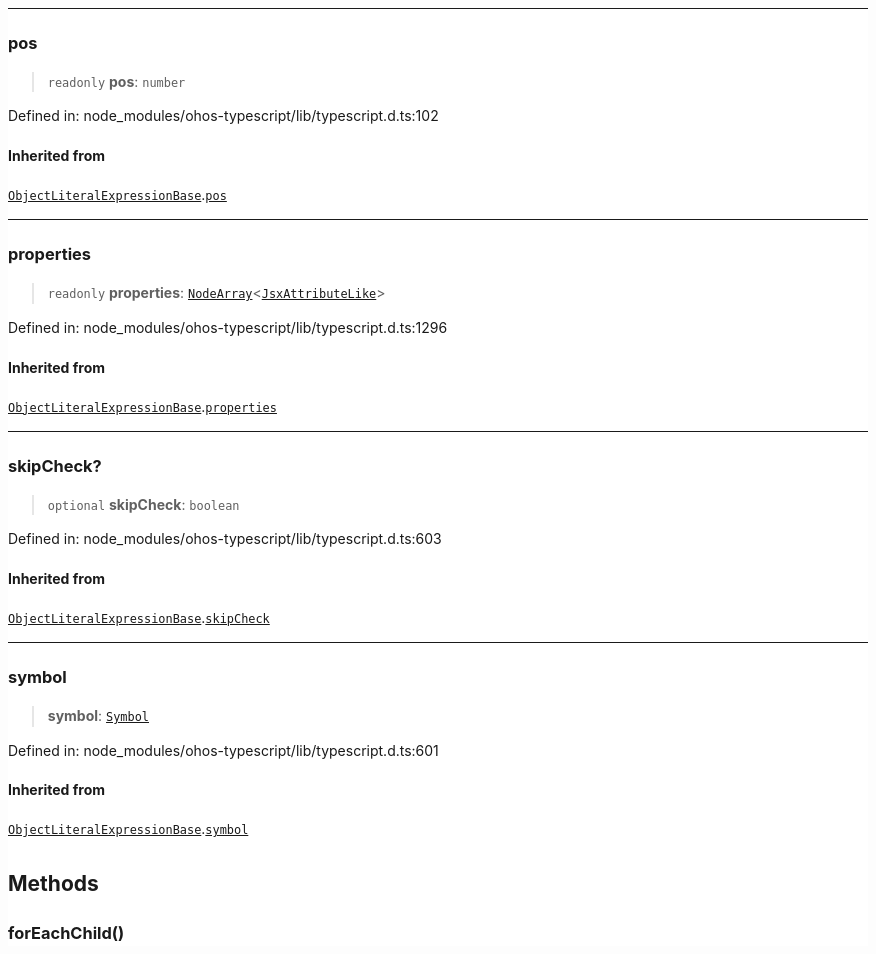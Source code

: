 ***

### pos

> `readonly` **pos**: `number`

Defined in: node\_modules/ohos-typescript/lib/typescript.d.ts:102

#### Inherited from

[`ObjectLiteralExpressionBase`](ObjectLiteralExpressionBase.md).[`pos`](ObjectLiteralExpressionBase.md#pos)

***

### properties

> `readonly` **properties**: [`NodeArray`](NodeArray.md)\<[`JsxAttributeLike`](../type-aliases/JsxAttributeLike.md)\>

Defined in: node\_modules/ohos-typescript/lib/typescript.d.ts:1296

#### Inherited from

[`ObjectLiteralExpressionBase`](ObjectLiteralExpressionBase.md).[`properties`](ObjectLiteralExpressionBase.md#properties)

***

### skipCheck?

> `optional` **skipCheck**: `boolean`

Defined in: node\_modules/ohos-typescript/lib/typescript.d.ts:603

#### Inherited from

[`ObjectLiteralExpressionBase`](ObjectLiteralExpressionBase.md).[`skipCheck`](ObjectLiteralExpressionBase.md#skipcheck)

***

### symbol

> **symbol**: [`Symbol`](Symbol.md)

Defined in: node\_modules/ohos-typescript/lib/typescript.d.ts:601

#### Inherited from

[`ObjectLiteralExpressionBase`](ObjectLiteralExpressionBase.md).[`symbol`](ObjectLiteralExpressionBase.md#symbol)

## Methods

### forEachChild()
